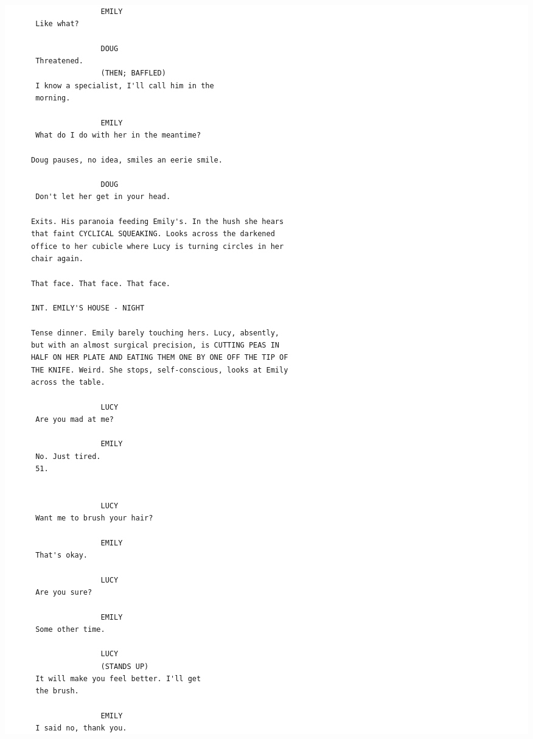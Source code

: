                           EMILY
           Like what?
                         
                          DOUG
           Threatened.
                          (THEN; BAFFLED)
           I know a specialist, I'll call him in the
           morning.
                         
                          EMILY
           What do I do with her in the meantime?
                         
          Doug pauses, no idea, smiles an eerie smile.
                         
                          DOUG
           Don't let her get in your head.
                         
          Exits. His paranoia feeding Emily's. In the hush she hears
          that faint CYCLICAL SQUEAKING. Looks across the darkened
          office to her cubicle where Lucy is turning circles in her
          chair again.
                         
          That face. That face. That face.
                         
          INT. EMILY'S HOUSE - NIGHT
                         
          Tense dinner. Emily barely touching hers. Lucy, absently,
          but with an almost surgical precision, is CUTTING PEAS IN
          HALF ON HER PLATE AND EATING THEM ONE BY ONE OFF THE TIP OF
          THE KNIFE. Weird. She stops, self-conscious, looks at Emily
          across the table.
                         
                          LUCY
           Are you mad at me?
                         
                          EMILY
           No. Just tired.
           51.
                         
                         
                          LUCY
           Want me to brush your hair?
                         
                          EMILY
           That's okay.
                         
                          LUCY
           Are you sure?
                         
                          EMILY
           Some other time.
                         
                          LUCY
                          (STANDS UP)
           It will make you feel better. I'll get
           the brush.
                         
                          EMILY
           I said no, thank you.
                         